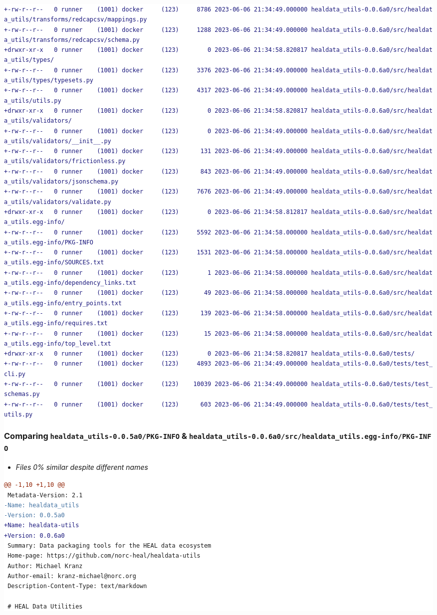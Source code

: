 ```diff
+-rw-r--r--   0 runner    (1001) docker     (123)     8786 2023-06-06 21:34:49.000000 healdata_utils-0.0.6a0/src/healdata_utils/transforms/redcapcsv/mappings.py
+-rw-r--r--   0 runner    (1001) docker     (123)     1288 2023-06-06 21:34:49.000000 healdata_utils-0.0.6a0/src/healdata_utils/transforms/redcapcsv/schema.py
+drwxr-xr-x   0 runner    (1001) docker     (123)        0 2023-06-06 21:34:58.820817 healdata_utils-0.0.6a0/src/healdata_utils/types/
+-rw-r--r--   0 runner    (1001) docker     (123)     3376 2023-06-06 21:34:49.000000 healdata_utils-0.0.6a0/src/healdata_utils/types/typesets.py
+-rw-r--r--   0 runner    (1001) docker     (123)     4317 2023-06-06 21:34:49.000000 healdata_utils-0.0.6a0/src/healdata_utils/utils.py
+drwxr-xr-x   0 runner    (1001) docker     (123)        0 2023-06-06 21:34:58.820817 healdata_utils-0.0.6a0/src/healdata_utils/validators/
+-rw-r--r--   0 runner    (1001) docker     (123)        0 2023-06-06 21:34:49.000000 healdata_utils-0.0.6a0/src/healdata_utils/validators/__init__.py
+-rw-r--r--   0 runner    (1001) docker     (123)      131 2023-06-06 21:34:49.000000 healdata_utils-0.0.6a0/src/healdata_utils/validators/frictionless.py
+-rw-r--r--   0 runner    (1001) docker     (123)      843 2023-06-06 21:34:49.000000 healdata_utils-0.0.6a0/src/healdata_utils/validators/jsonschema.py
+-rw-r--r--   0 runner    (1001) docker     (123)     7676 2023-06-06 21:34:49.000000 healdata_utils-0.0.6a0/src/healdata_utils/validators/validate.py
+drwxr-xr-x   0 runner    (1001) docker     (123)        0 2023-06-06 21:34:58.812817 healdata_utils-0.0.6a0/src/healdata_utils.egg-info/
+-rw-r--r--   0 runner    (1001) docker     (123)     5592 2023-06-06 21:34:58.000000 healdata_utils-0.0.6a0/src/healdata_utils.egg-info/PKG-INFO
+-rw-r--r--   0 runner    (1001) docker     (123)     1531 2023-06-06 21:34:58.000000 healdata_utils-0.0.6a0/src/healdata_utils.egg-info/SOURCES.txt
+-rw-r--r--   0 runner    (1001) docker     (123)        1 2023-06-06 21:34:58.000000 healdata_utils-0.0.6a0/src/healdata_utils.egg-info/dependency_links.txt
+-rw-r--r--   0 runner    (1001) docker     (123)       49 2023-06-06 21:34:58.000000 healdata_utils-0.0.6a0/src/healdata_utils.egg-info/entry_points.txt
+-rw-r--r--   0 runner    (1001) docker     (123)      139 2023-06-06 21:34:58.000000 healdata_utils-0.0.6a0/src/healdata_utils.egg-info/requires.txt
+-rw-r--r--   0 runner    (1001) docker     (123)       15 2023-06-06 21:34:58.000000 healdata_utils-0.0.6a0/src/healdata_utils.egg-info/top_level.txt
+drwxr-xr-x   0 runner    (1001) docker     (123)        0 2023-06-06 21:34:58.820817 healdata_utils-0.0.6a0/tests/
+-rw-r--r--   0 runner    (1001) docker     (123)     4893 2023-06-06 21:34:49.000000 healdata_utils-0.0.6a0/tests/test_cli.py
+-rw-r--r--   0 runner    (1001) docker     (123)    10039 2023-06-06 21:34:49.000000 healdata_utils-0.0.6a0/tests/test_schemas.py
+-rw-r--r--   0 runner    (1001) docker     (123)      603 2023-06-06 21:34:49.000000 healdata_utils-0.0.6a0/tests/test_utils.py
```

### Comparing `healdata_utils-0.0.5a0/PKG-INFO` & `healdata_utils-0.0.6a0/src/healdata_utils.egg-info/PKG-INFO`

 * *Files 0% similar despite different names*

```diff
@@ -1,10 +1,10 @@
 Metadata-Version: 2.1
-Name: healdata_utils
-Version: 0.0.5a0
+Name: healdata-utils
+Version: 0.0.6a0
 Summary: Data packaging tools for the HEAL data ecosystem
 Home-page: https://github.com/norc-heal/healdata-utils
 Author: Michael Kranz
 Author-email: kranz-michael@norc.org
 Description-Content-Type: text/markdown
 
 # HEAL Data Utilities
```